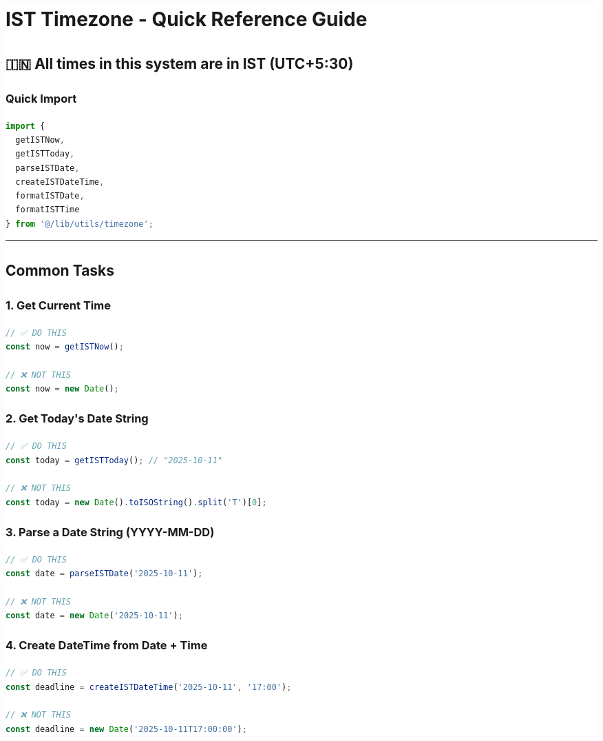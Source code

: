 # IST Timezone - Quick Reference Guide

## 🇮🇳 All times in this system are in IST (UTC+5:30)

### Quick Import
```typescript
import { 
  getISTNow, 
  getISTToday, 
  parseISTDate, 
  createISTDateTime,
  formatISTDate,
  formatISTTime 
} from '@/lib/utils/timezone';
```

---

## Common Tasks

### 1. Get Current Time
```typescript
// ✅ DO THIS
const now = getISTNow();

// ❌ NOT THIS
const now = new Date();
```

### 2. Get Today's Date String
```typescript
// ✅ DO THIS
const today = getISTToday(); // "2025-10-11"

// ❌ NOT THIS
const today = new Date().toISOString().split('T')[0];
```

### 3. Parse a Date String (YYYY-MM-DD)
```typescript
// ✅ DO THIS
const date = parseISTDate('2025-10-11');

// ❌ NOT THIS
const date = new Date('2025-10-11');
```

### 4. Create DateTime from Date + Time
```typescript
// ✅ DO THIS
const deadline = createISTDateTime('2025-10-11', '17:00');

// ❌ NOT THIS
const deadline = new Date('2025-10-11T17:00:00');
```
